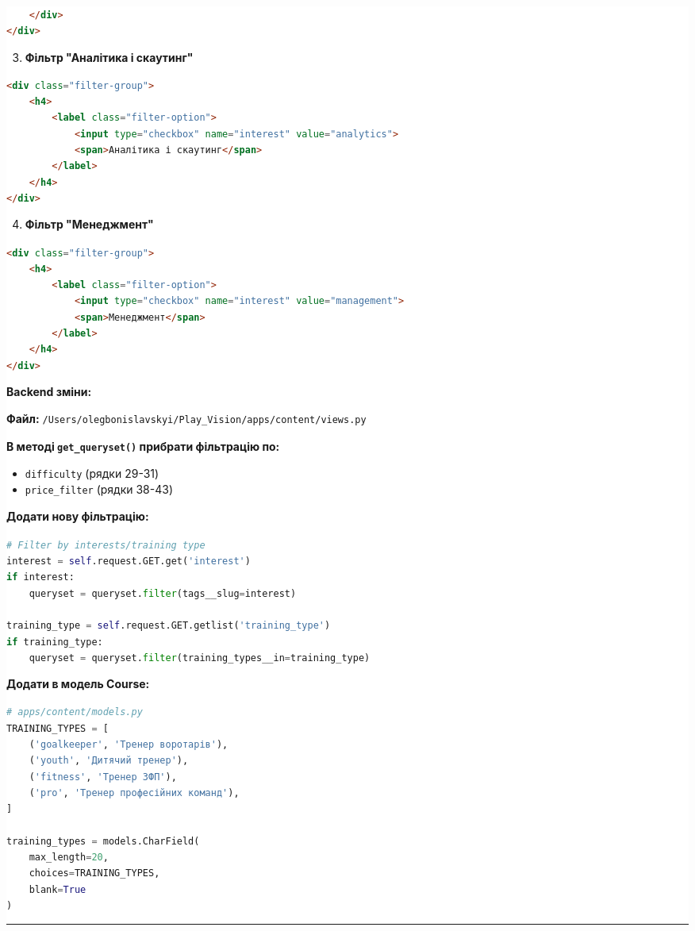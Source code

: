 ```html
    </div>
</div>
```

3. **Фільтр "Аналітика і скаутинг"**
```html
<div class="filter-group">
    <h4>
        <label class="filter-option">
            <input type="checkbox" name="interest" value="analytics">
            <span>Аналітика і скаутинг</span>
        </label>
    </h4>
</div>
```

4. **Фільтр "Менеджмент"**
```html
<div class="filter-group">
    <h4>
        <label class="filter-option">
            <input type="checkbox" name="interest" value="management">
            <span>Менеджмент</span>
        </label>
    </h4>
</div>
```

**Backend зміни:**

**Файл:** `/Users/olegbonislavskyi/Play_Vision/apps/content/views.py`

**В методі `get_queryset()` прибрати фільтрацію по:**
- `difficulty` (рядки 29-31)
- `price_filter` (рядки 38-43)

**Додати нову фільтрацію:**
```python
# Filter by interests/training type
interest = self.request.GET.get('interest')
if interest:
    queryset = queryset.filter(tags__slug=interest)

training_type = self.request.GET.getlist('training_type')
if training_type:
    queryset = queryset.filter(training_types__in=training_type)
```

**Додати в модель Course:**
```python
# apps/content/models.py
TRAINING_TYPES = [
    ('goalkeeper', 'Тренер воротарів'),
    ('youth', 'Дитячий тренер'),
    ('fitness', 'Тренер ЗФП'),
    ('pro', 'Тренер професійних команд'),
]

training_types = models.CharField(
    max_length=20, 
    choices=TRAINING_TYPES, 
    blank=True
)
```

---